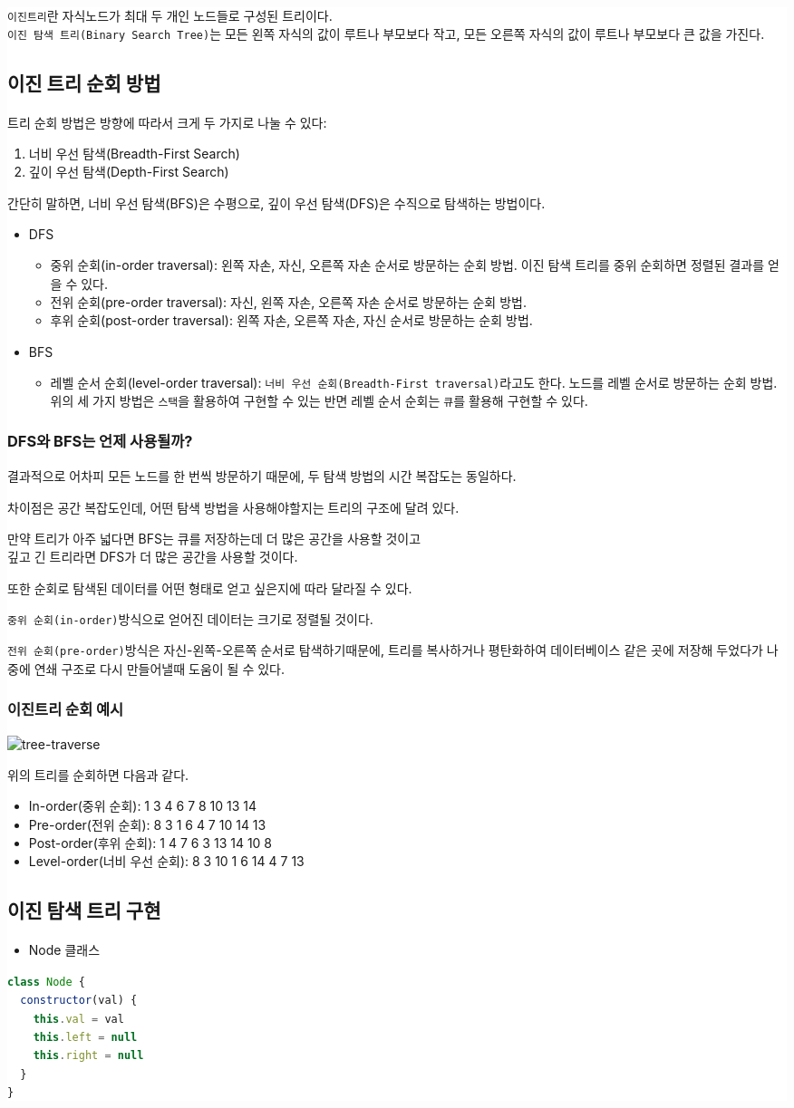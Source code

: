 `이진트리`란 자식노드가 최대 두 개인 노드들로 구성된 트리이다. <br/> `이진 탐색 트리(Binary Search Tree)`는 모든 왼쪽 자식의 값이 루트나 부모보다 작고, 모든 오른쪽 자식의 값이 루트나 부모보다 큰 값을 가진다.

## 이진 트리 순회 방법

트리 순회 방법은 방향에 따라서 크게 두 가지로 나눌 수 있다:

1. 너비 우선 탐색(Breadth-First Search)
2. 깊이 우선 탐색(Depth-First Search)

간단히 말하면, 너비 우선 탐색(BFS)은 수평으로, 깊이 우선 탐색(DFS)은 수직으로 탐색하는 방법이다.

- DFS
  - 중위 순회(in-order traversal): 왼쪽 자손, 자신, 오른쪽 자손 순서로 방문하는 순회 방법. 이진 탐색 트리를 중위 순회하면 정렬된 결과를 얻을 수 있다.
  - 전위 순회(pre-order traversal): 자신, 왼쪽 자손, 오른쪽 자손 순서로 방문하는 순회 방법.
  - 후위 순회(post-order traversal): 왼쪽 자손, 오른쪽 자손, 자신 순서로 방문하는 순회 방법.

- BFS
  - 레벨 순서 순회(level-order traversal): `너비 우선 순회(Breadth-First traversal)`라고도 한다. 노드를 레벨 순서로 방문하는 순회 방법. 위의 세 가지 방법은 `스택`을 활용하여 구현할 수 있는 반면 레벨 순서 순회는 `큐`를 활용해 구현할 수 있다.


### DFS와 BFS는 언제 사용될까?

결과적으로 어차피 모든 노드를 한 번씩 방문하기 때문에, 두 탐색 방법의 시간 복잡도는 동일하다.

차이점은 공간 복잡도인데, 어떤 탐색 방법을 사용해야할지는 트리의 구조에 달려 있다.

만약 트리가 아주 넓다면 BFS는 큐를 저장하는데 더 많은 공간을 사용할 것이고 <br/> 깊고 긴 트리라면 DFS가 더 많은 공간을 사용할 것이다.

또한 순회로 탐색된 데이터를 어떤 형태로 얻고 싶은지에 따라 달라질 수 있다.

`중위 순회(in-order)`방식으로 얻어진 데이터는 크기로 정렬될 것이다.

`전위 순회(pre-order)`방식은 자신-왼쪽-오른쪽 순서로 탐색하기때문에, 트리를 복사하거나 평탄화하여 데이터베이스 같은 곳에 저장해 두었다가 나중에 연쇄 구조로 다시 만들어낼때 도움이 될 수 있다.


### 이진트리 순회 예시

![tree-traverse](https://github.com/wontae99/wontae99-blog/assets/109476712/4b7f3291-f282-4173-8a92-7505b875ba5c)

위의 트리를 순회하면 다음과 같다.

- In-order(중위 순회): 1 3 4 6 7 8 10 13 14
- Pre-order(전위 순회): 8 3 1 6 4 7 10 14 13
- Post-order(후위 순회): 1 4 7 6 3 13 14 10 8
- Level-order(너비 우선 순회): 8 3 10 1 6 14 4 7 13

## 이진 탐색 트리 구현

- Node 클래스

```javascript
class Node {
  constructor(val) {
    this.val = val
    this.left = null
    this.right = null
  }
}
```
